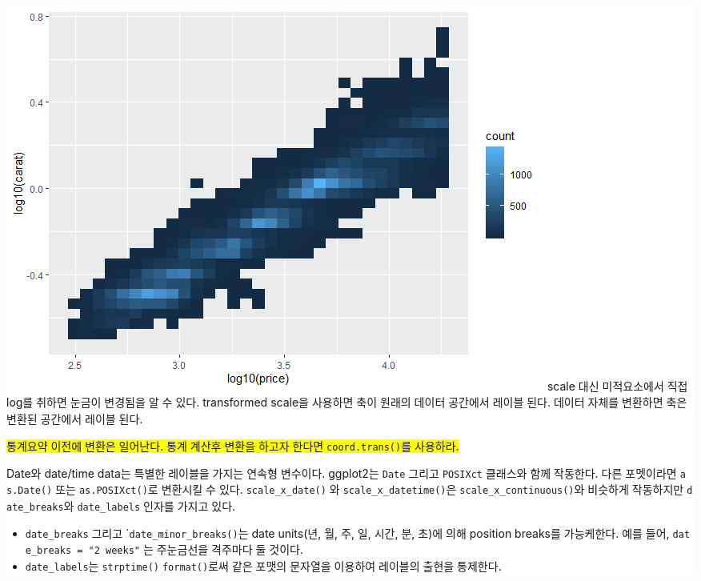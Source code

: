 ![](ggplot_ch06_files/figure-gfm/unnamed-chunk-33-1.png) scale
대신 미적요소에서 직접 log를 취하면 눈금이 변경됨을 알 수 있다. transformed scale을 사용하면 축이
원래의 데이터 공간에서 레이블 된다. 데이터 자체를 변환하면 축은 변환된 공간에서 레이블 된다.

<span style="background : yellow">통계요약 이전에 변환은 일어난다. 통계 계산후 변환을 하고자 한다면
`coord.trans()`를 사용하라.</span>

Date와 date/time data는 특별한 레이블을 가지는 연속형 변수이다. ggplot2는 `Date` 그리고
`POSIXct` 클래스와 함께 작동한다. 다른 포멧이라면 `as.Date()` 또는 `as.POSIXct()`로 변환시킬 수
있다. `scale_x_date()` 와 `scale_x_datetime()`은 `scale_x_continuous()`와
비슷하게 작동하지만 `date_breaks`와 `date_labels` 인자를 가지고 있다.

  - `date_breaks` 그리고 \``date_minor_breaks()`는 date units(년, 월, 주, 일,
    시간, 분, 초)에 의해 position breaks를 가능케한다. 예를 들어, `date_breaks = "2
    weeks"` 는 주눈금선을 격주마다 둘 것이다.
  - `date_labels`는 `strptime()` `format()`로써 같은 포맷의 문자열을 이용하여 레이블의 출현을
    통제한다.
